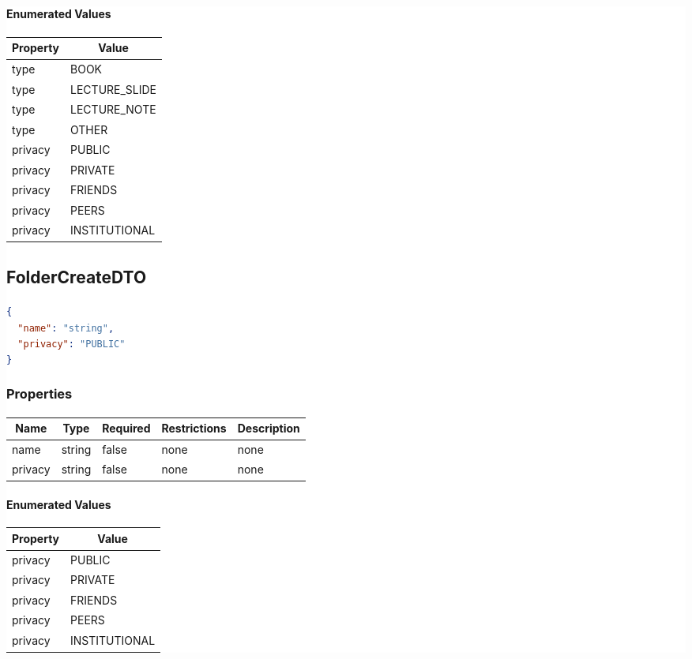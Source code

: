 #### Enumerated Values

|Property|Value|
|---|---|
|type|BOOK|
|type|LECTURE_SLIDE|
|type|LECTURE_NOTE|
|type|OTHER|
|privacy|PUBLIC|
|privacy|PRIVATE|
|privacy|FRIENDS|
|privacy|PEERS|
|privacy|INSTITUTIONAL|

<h2 id="tocS_FolderCreateDTO">FolderCreateDTO</h2>

<a id="schemafoldercreatedto"></a>
<a id="schema_FolderCreateDTO"></a>
<a id="tocSfoldercreatedto"></a>
<a id="tocsfoldercreatedto"></a>

```json
{
  "name": "string",
  "privacy": "PUBLIC"
}

```

### Properties

|Name|Type|Required|Restrictions|Description|
|---|---|---|---|---|
|name|string|false|none|none|
|privacy|string|false|none|none|

#### Enumerated Values

|Property|Value|
|---|---|
|privacy|PUBLIC|
|privacy|PRIVATE|
|privacy|FRIENDS|
|privacy|PEERS|
|privacy|INSTITUTIONAL|
